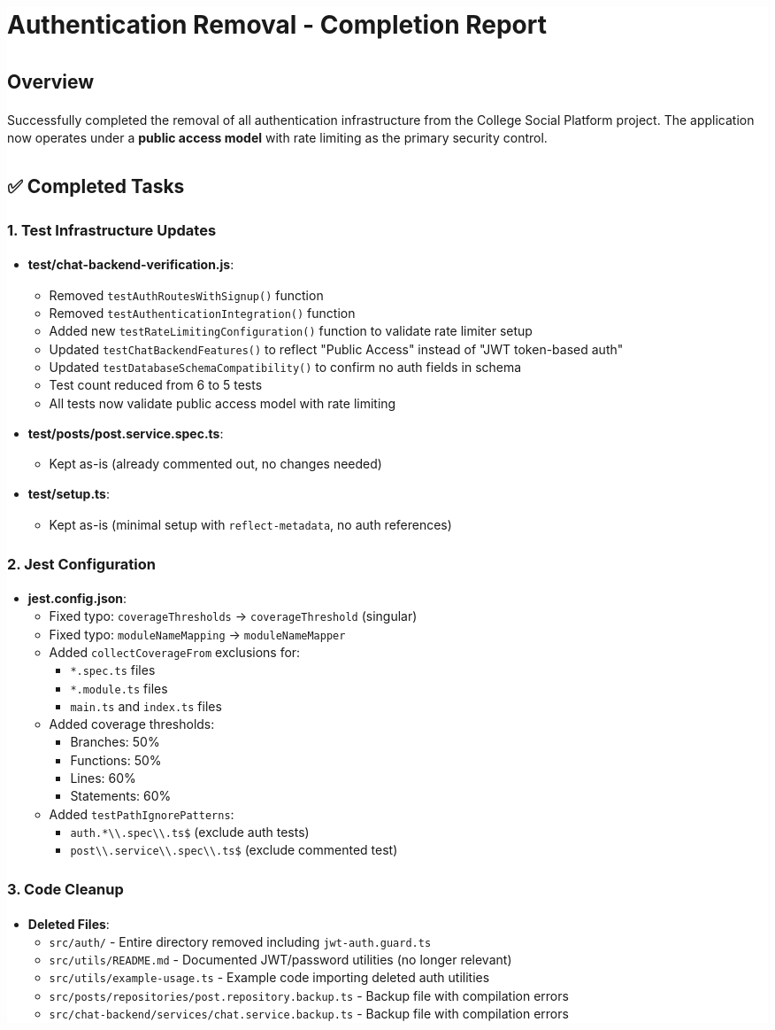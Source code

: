 # Authentication Removal - Completion Report

## Overview
Successfully completed the removal of all authentication infrastructure from the College Social Platform project. The application now operates under a **public access model** with rate limiting as the primary security control.

## ✅ Completed Tasks

### 1. Test Infrastructure Updates
- **test/chat-backend-verification.js**:
  - Removed `testAuthRoutesWithSignup()` function
  - Removed `testAuthenticationIntegration()` function
  - Added new `testRateLimitingConfiguration()` function to validate rate limiter setup
  - Updated `testChatBackendFeatures()` to reflect "Public Access" instead of "JWT token-based auth"
  - Updated `testDatabaseSchemaCompatibility()` to confirm no auth fields in schema
  - Test count reduced from 6 to 5 tests
  - All tests now validate public access model with rate limiting

- **test/posts/post.service.spec.ts**:
  - Kept as-is (already commented out, no changes needed)

- **test/setup.ts**:
  - Kept as-is (minimal setup with `reflect-metadata`, no auth references)

### 2. Jest Configuration
- **jest.config.json**:
  - Fixed typo: `coverageThresholds` → `coverageThreshold` (singular)
  - Fixed typo: `moduleNameMapping` → `moduleNameMapper`
  - Added `collectCoverageFrom` exclusions for:
    - `*.spec.ts` files
    - `*.module.ts` files
    - `main.ts` and `index.ts` files
  - Added coverage thresholds:
    - Branches: 50%
    - Functions: 50%
    - Lines: 60%
    - Statements: 60%
  - Added `testPathIgnorePatterns`:
    - `auth.*\\.spec\\.ts$` (exclude auth tests)
    - `post\\.service\\.spec\\.ts$` (exclude commented test)

### 3. Code Cleanup
- **Deleted Files**:
  - `src/auth/` - Entire directory removed including `jwt-auth.guard.ts`
  - `src/utils/README.md` - Documented JWT/password utilities (no longer relevant)
  - `src/utils/example-usage.ts` - Example code importing deleted auth utilities
  - `src/posts/repositories/post.repository.backup.ts` - Backup file with compilation errors
  - `src/chat-backend/services/chat.service.backup.ts` - Backup file with compilation errors
